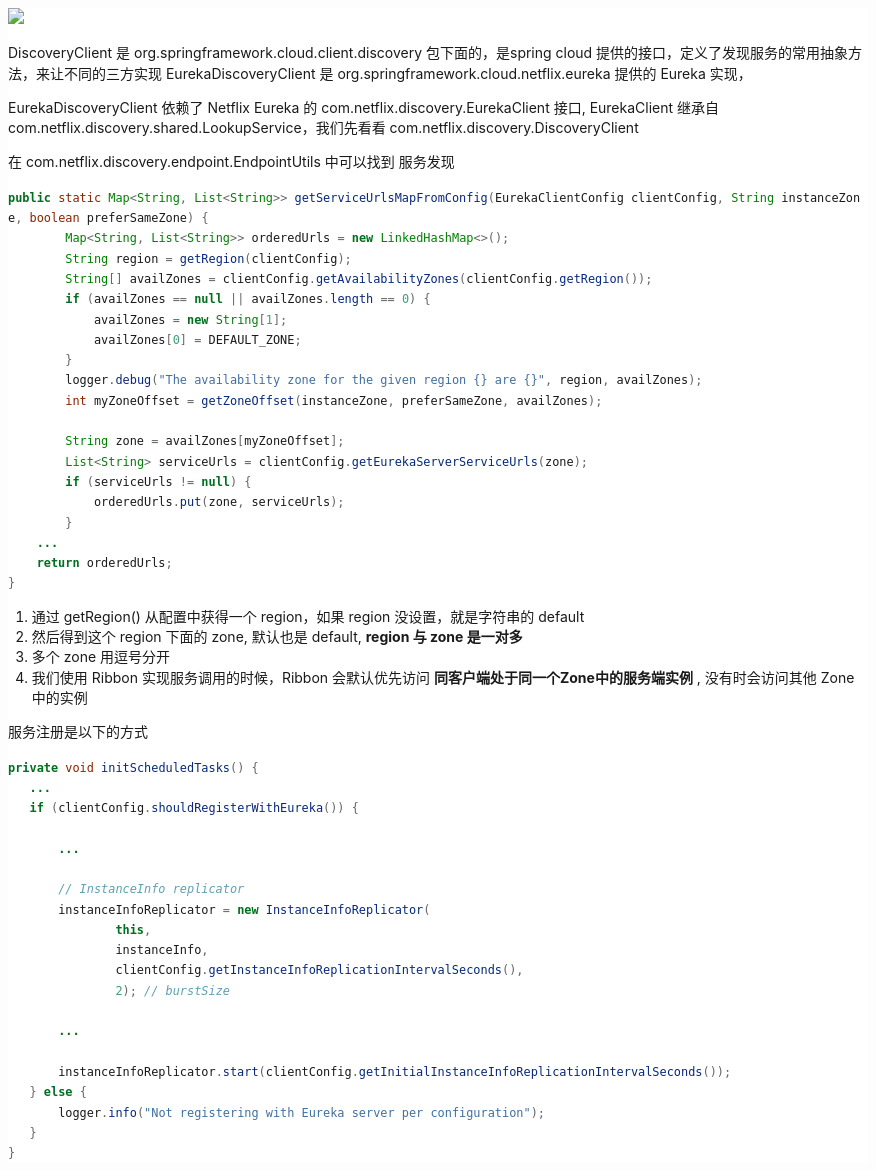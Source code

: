 ![](1.png)

DiscoveryClient 是  org.springframework.cloud.client.discovery 包下面的，是spring cloud 提供的接口，定义了发现服务的常用抽象方法，来让不同的三方实现 EurekaDiscoveryClient 是 org.springframework.cloud.netflix.eureka 提供的 Eureka 实现，

EurekaDiscoveryClient 依赖了 Netflix Eureka 的 com.netflix.discovery.EurekaClient 接口, EurekaClient 继承自  com.netflix.discovery.shared.LookupService，我们先看看 com.netflix.discovery.DiscoveryClient

在 com.netflix.discovery.endpoint.EndpointUtils 中可以找到 服务发现
```java
public static Map<String, List<String>> getServiceUrlsMapFromConfig(EurekaClientConfig clientConfig, String instanceZone, boolean preferSameZone) {
        Map<String, List<String>> orderedUrls = new LinkedHashMap<>();
        String region = getRegion(clientConfig);
        String[] availZones = clientConfig.getAvailabilityZones(clientConfig.getRegion());
        if (availZones == null || availZones.length == 0) {
            availZones = new String[1];
            availZones[0] = DEFAULT_ZONE;
        }
        logger.debug("The availability zone for the given region {} are {}", region, availZones);
        int myZoneOffset = getZoneOffset(instanceZone, preferSameZone, availZones);

        String zone = availZones[myZoneOffset];
        List<String> serviceUrls = clientConfig.getEurekaServerServiceUrls(zone);
        if (serviceUrls != null) {
            orderedUrls.put(zone, serviceUrls);
        }
    ...
    return orderedUrls;
}
```

1. 通过 getRegion() 从配置中获得一个 region，如果 region 没设置，就是字符串的 default
2. 然后得到这个 region 下面的 zone, 默认也是 default, **region 与 zone 是一对多** 
3. 多个 zone 用逗号分开
4. 我们使用 Ribbon 实现服务调用的时候，Ribbon 会默认优先访问 **同客户端处于同一个Zone中的服务端实例** , 没有时会访问其他 Zone 中的实例


服务注册是以下的方式

 ```java
 private void initScheduledTasks() {
    ...
    if (clientConfig.shouldRegisterWithEureka()) {
        
        ...

        // InstanceInfo replicator
        instanceInfoReplicator = new InstanceInfoReplicator(
                this,
                instanceInfo,
                clientConfig.getInstanceInfoReplicationIntervalSeconds(),
                2); // burstSize

        ...

        instanceInfoReplicator.start(clientConfig.getInitialInstanceInfoReplicationIntervalSeconds());
    } else {
        logger.info("Not registering with Eureka server per configuration");
    }
}
 ```
